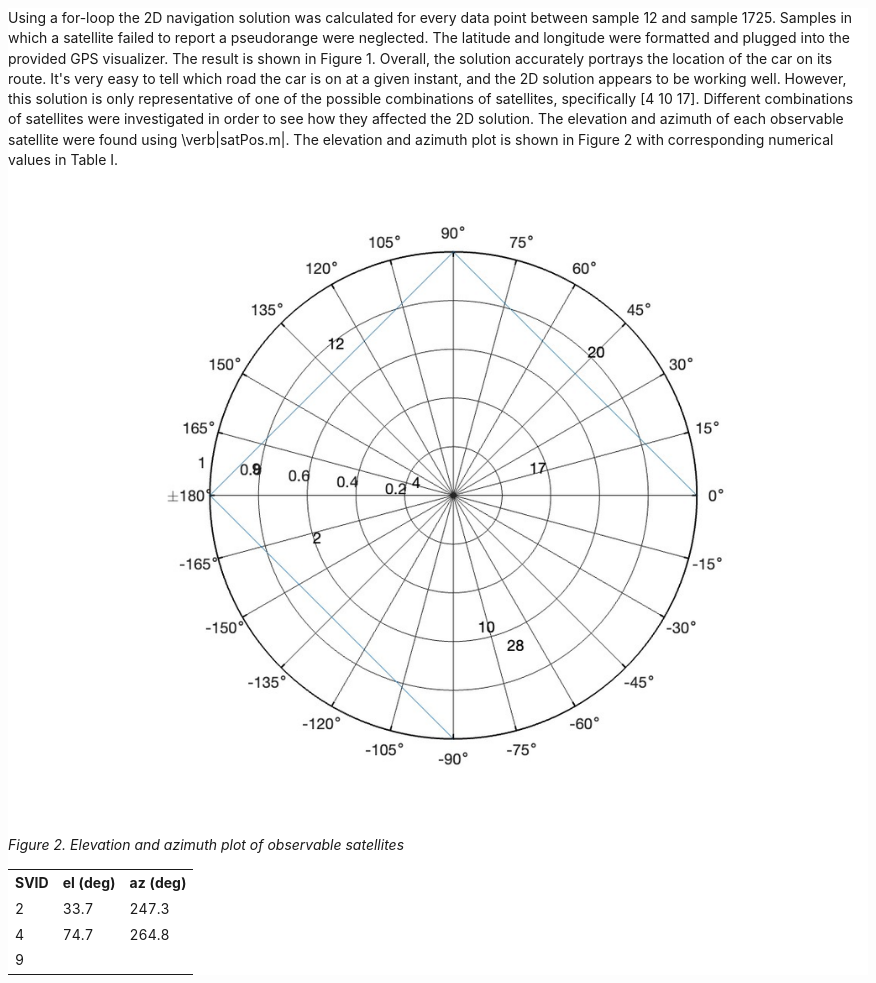 Using a for-loop the 2D navigation solution was calculated for every data point between sample 12 and sample 1725. Samples in which a satellite failed to report a pseudorange were neglected. The latitude and longitude were formatted and plugged into the provided GPS visualizer. The result is shown in Figure 1. Overall, the solution accurately portrays the location of the car on its route. It's very easy to tell which road the car is on at a given instant, and the 2D solution appears to be working well. However, this solution is only representative of one of the possible combinations of satellites, specifically [4 10 17]. Different combinations of satellites were investigated in order to see how they affected the 2D solution. The elevation and azimuth of each observable satellite were found using \verb|satPos.m|. The elevation and azimuth plot is shown in Figure 2 with corresponding numerical values in Table I. 

![](/images/gps/elaz.jpg)
*Figure 2. Elevation and azimuth plot of observable satellites*

<table style="width:100%">
  <tr>
    <th>SVID</th>
    <th>el (deg)</th>
    <th>az (deg)</th>
  </tr>
  <tr>
    <td>2</td>
    <td>33.7</td>
    <td>247.3</td>
  </tr>
  <tr>
    <td>4</td>
    <td>74.7</td>
    <td>264.8</td>
  </tr>
  <tr>
    <td>9</td>